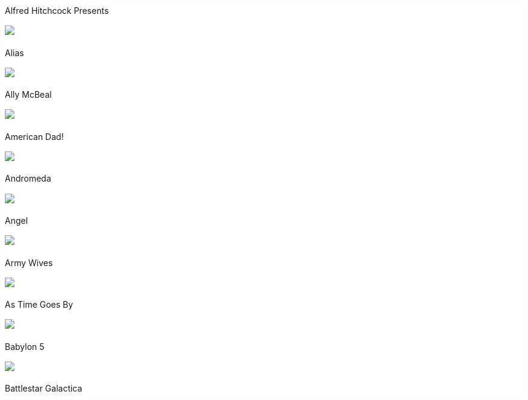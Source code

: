 Alfred Hitchcock Presents  
  
  

[![](http://4.bp.blogspot.com/-9dPsP49MEfs/VIonf2HD8aI/AAAAAAAAFuI/-DeyQoQqa8Q/s1600/Alias.png)](http://4.bp.blogspot.com/-9dPsP49MEfs/VIonf2HD8aI/AAAAAAAAFuI/-DeyQoQqa8Q/s1600/Alias.png)

Alias  
  
  

[![](http://2.bp.blogspot.com/-IApilBvlxX4/VIonf5p5_7I/AAAAAAAAFuM/MRUkB30GZjE/s1600/Ally_McBeal.png)](http://2.bp.blogspot.com/-IApilBvlxX4/VIonf5p5_7I/AAAAAAAAFuM/MRUkB30GZjE/s1600/Ally_McBeal.png)

Ally McBeal  
  
  

[![](http://3.bp.blogspot.com/-YbY8Y1S6CwE/VIongR6JKFI/AAAAAAAAFuY/OIdLEcmV1sI/s1600/American_Dad!.png)](http://3.bp.blogspot.com/-YbY8Y1S6CwE/VIongR6JKFI/AAAAAAAAFuY/OIdLEcmV1sI/s1600/American_Dad!.png)

American Dad!  
  
  

[![](http://2.bp.blogspot.com/-71dhhicyk9A/VIongpoyMwI/AAAAAAAAFug/-skh7AJALX8/s1600/Andromeda.png)](http://2.bp.blogspot.com/-71dhhicyk9A/VIongpoyMwI/AAAAAAAAFug/-skh7AJALX8/s1600/Andromeda.png)

Andromeda  
  
  

[![](http://3.bp.blogspot.com/-wnwbdD2-9yo/VIong5VfPJI/AAAAAAAAFuk/MifiwOR8g40/s1600/Angel.png)](http://3.bp.blogspot.com/-wnwbdD2-9yo/VIong5VfPJI/AAAAAAAAFuk/MifiwOR8g40/s1600/Angel.png)

Angel  
  
  

[![](http://1.bp.blogspot.com/-NOxJSfEqW1o/VIonhI7ygjI/AAAAAAAAFus/_Mzhgh4XnLo/s1600/Army_Wives.png)](http://1.bp.blogspot.com/-NOxJSfEqW1o/VIonhI7ygjI/AAAAAAAAFus/_Mzhgh4XnLo/s1600/Army_Wives.png)

Army Wives  
  
  

[![](http://4.bp.blogspot.com/-IYnrcWrAtwY/VIonh2436FI/AAAAAAAAFu8/oxjDm-MUeSE/s1600/As_Time%2BGoes%2BBy.png)](http://4.bp.blogspot.com/-IYnrcWrAtwY/VIonh2436FI/AAAAAAAAFu8/oxjDm-MUeSE/s1600/As_Time%2BGoes%2BBy.png)

As Time Goes By  
  
  

[![](http://1.bp.blogspot.com/-eOku8gxMiAI/VIonhWtHP5I/AAAAAAAAFuw/AxLQvgH1e7U/s1600/Babylon_5.png)](http://1.bp.blogspot.com/-eOku8gxMiAI/VIonhWtHP5I/AAAAAAAAFuw/AxLQvgH1e7U/s1600/Babylon_5.png)

Babylon 5  
  
  

[![](http://3.bp.blogspot.com/-BBYQFYsE0Fc/VIonpymUsII/AAAAAAAAFyg/97VkkCN4r3w/s1600/Battlestar_Galactica.png)](http://3.bp.blogspot.com/-BBYQFYsE0Fc/VIonpymUsII/AAAAAAAAFyg/97VkkCN4r3w/s1600/Battlestar_Galactica.png)

Battlestar Galactica  
  